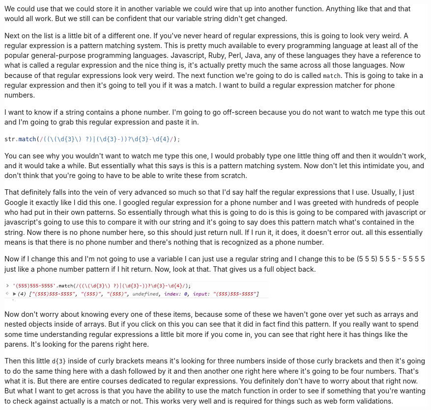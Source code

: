 We could use that we could store it in another variable we could wire that up into another function. Anything like that and that would all work. But we still can be confident that our variable string didn't get changed. 

Next on the list is a little bit of a different one. If you've never heard of regular expressions, this is going to look very weird. A regular expression is a pattern matching system. This is pretty much available to every programming language at least all of the popular general-purpose programming languages. Javascript, Ruby, Perl, Java, any of these languages they have a reference to what is called a regular expression and the nice thing is, it's actually pretty much the same across all those languages. Now because of that regular expressions look very weird. The next function we're going to do is called `match`. This is going to take in a regular expression and then it's going to tell you if it was a match. I want to build a regular expression matcher for phone numbers. 

I want to know if a string contains a phone number. I'm going to go off-screen because you do not want to watch me type this out and I'm going to grab this regular expression and paste it in. 

```javascript
str.match(/((\(\d{3}\) ?)|(\d{3}-))?\d{3}-\d{4}/);
```

You can see why you wouldn't want to watch me type this one, I would probably type one little thing off and then it wouldn't work, and it would take a while. But essentially what this says is this is a pattern matching system. Now don't let this intimidate you, and don't think that you're going to have to be able to write these from scratch. 

That definitely falls into the vein of very advanced so much so that I'd say half the regular expressions that I use. Usually, I just Google it exactly like I did this one. I googled regular expression for a phone number and I was greeted with hundreds of people who had put in their own patterns. So essentially through what this is going to do is this is going to be compared with javascript or javascript's going to use this to compare it with our string and it's going to say does this pattern match what's contained in the string. Now there is no phone number here, so this should just return null. If I run it, it does, it doesn't error out. all this essentially means is that there is no phone number and there's nothing that is recognized as a phone number.

Now if I change this and I'm not going to use a variable I can just use a regular string and I change this to be (5 5 5) 5 5 5 - 5 5 5 5 just like a phone number pattern if I hit return. Now, look at that. That gives us a full object back. 

![picture](./04-013_IMG1.png)

Now don't worry about knowing every one of these items, because some of these we haven't gone over yet such as arrays and nested objects inside of arrays. But if you click on this you can see that it did in fact find this pattern. If you really want to spend some time understanding regular expressions a little bit more if you come in, you can see that right here it has things like the parens. It's looking for the parens right here.

Then this little `d{3}` inside of curly brackets means it's looking for three numbers inside of those curly brackets and then it's going to do the same thing here with a dash followed by it and then another one right here where it's going to be four numbers. That's what it is. But there are entire courses dedicated to regular expressions. You definitely don't have to worry about that right now. But what I want to get across is that you have the ability to use the match function in order to see if something that you're wanting to check against actually is a match or not. This works very well and is required for things such as web form validations.
